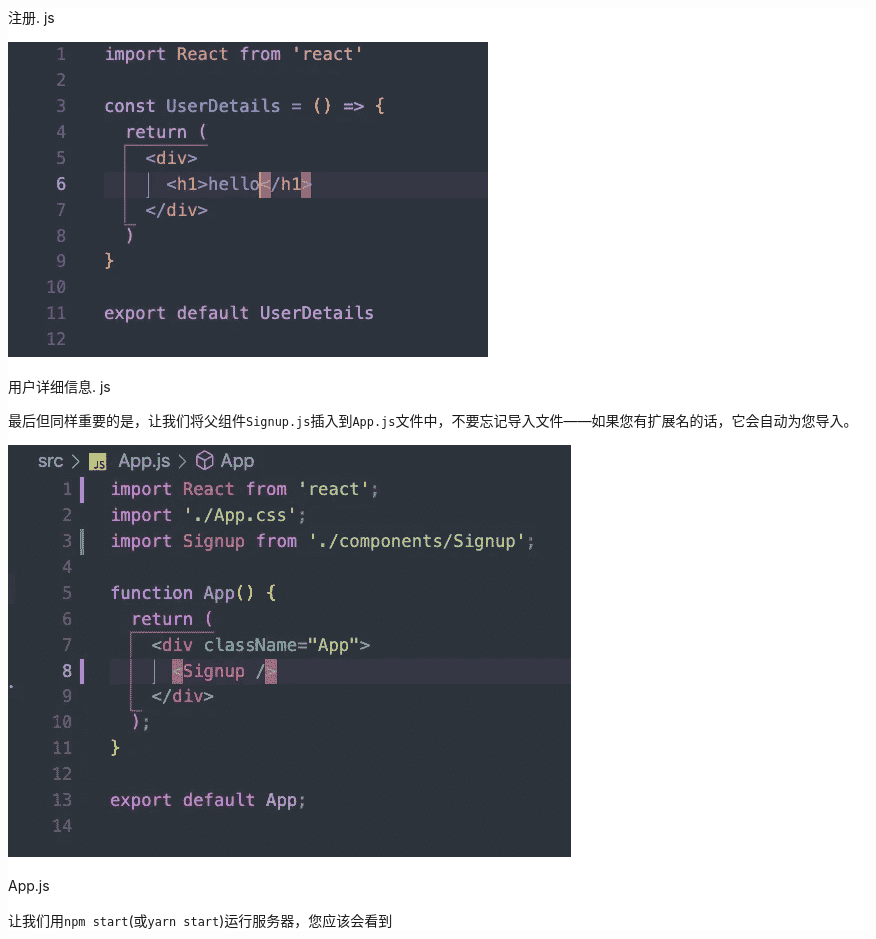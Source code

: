 注册. js

![](img/14e52b445c1f9690cf8731ac39bf62eb.png)

用户详细信息. js

最后但同样重要的是，让我们将父组件`Signup.js`插入到`App.js`文件中，不要忘记导入文件——如果您有扩展名的话，它会自动为您导入。

![](img/9d5e09cfb8f6a4911df8edad7cf19ec2.png)

App.js

让我们用`npm start`(或`yarn start`)运行服务器，您应该会看到
